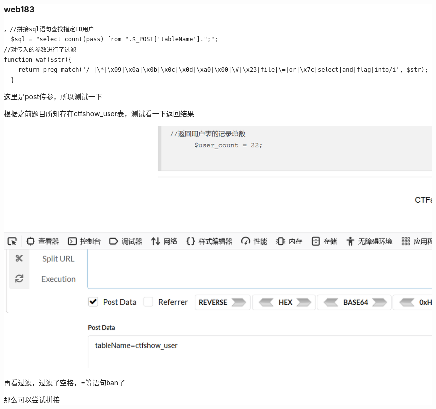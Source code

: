 ### web183

```
，//拼接sql语句查找指定ID用户
  $sql = "select count(pass) from ".$_POST['tableName'].";";
//对传入的参数进行了过滤
function waf($str){
    return preg_match('/ |\*|\x09|\x0a|\x0b|\x0c|\x0d|\xa0|\x00|\#|\x23|file|\=|or|\x7c|select|and|flag|into/i', $str);
  }
```

这里是post传参，所以测试一下

根据之前题目所知存在ctfshow_user表，测试看一下返回结果

![截图](302723fcc690f17157522b3b3269557f.png)

再看过滤，过滤了空格，=等语句ban了

那么可以尝试拼接
